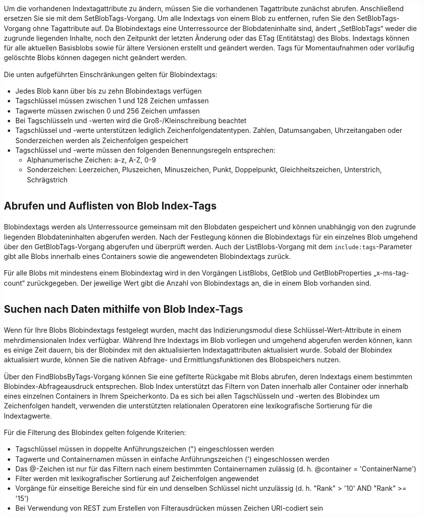 Um die vorhandenen Indextagattribute zu ändern, müssen Sie die vorhandenen Tagattribute zunächst abrufen. Anschließend ersetzen Sie sie mit dem SetBlobTags-Vorgang. Um alle Indextags von einem Blob zu entfernen, rufen Sie den SetBlobTags-Vorgang ohne Tagattribute auf. Da Blobindextags eine Unterressource der Blobdateninhalte sind, ändert „SetBlobTags“ weder die zugrunde liegenden Inhalte, noch den Zeitpunkt der letzten Änderung oder das ETag (Entitätstag) des Blobs. Indextags können für alle aktuellen Basisblobs sowie für ältere Versionen erstellt und geändert werden. Tags für Momentaufnahmen oder vorläufig gelöschte Blobs können dagegen nicht geändert werden. 

Die unten aufgeführten Einschränkungen gelten für Blobindextags:
- Jedes Blob kann über bis zu zehn Blobindextags verfügen
- Tagschlüssel müssen zwischen 1 und 128 Zeichen umfassen
- Tagwerte müssen zwischen 0 und 256 Zeichen umfassen
- Bei Tagschlüsseln und -werten wird die Groß-/Kleinschreibung beachtet
- Tagschlüssel und -werte unterstützen lediglich Zeichenfolgendatentypen. Zahlen, Datumsangaben, Uhrzeitangaben oder Sonderzeichen werden als Zeichenfolgen gespeichert
- Tagschlüssel und -werte müssen den folgenden Benennungsregeln entsprechen:
  - Alphanumerische Zeichen: a-z, A-Z, 0-9
  - Sonderzeichen: Leerzeichen, Pluszeichen, Minuszeichen, Punkt, Doppelpunkt, Gleichheitszeichen, Unterstrich, Schrägstrich

## <a name="getting-and-listing-blob-index-tags"></a>Abrufen und Auflisten von Blob Index-Tags

Blobindextags werden als Unterressource gemeinsam mit den Blobdaten gespeichert und können unabhängig von den zugrunde liegenden Blobdateninhalten abgerufen werden. Nach der Festlegung können die Blobindextags für ein einzelnes Blob umgehend über den GetBlobTags-Vorgang abgerufen und überprüft werden. Auch der ListBlobs-Vorgang mit dem `include:tags`-Parameter gibt alle Blobs innerhalb eines Containers sowie die angewendeten Blobindextags zurück. 

Für alle Blobs mit mindestens einem Blobindextag wird in den Vorgängen ListBlobs, GetBlob und GetBlobProperties „x-ms-tag-count“ zurückgegeben. Der jeweilige Wert gibt die Anzahl von Blobindextags an, die in einem Blob vorhanden sind.

## <a name="finding-data-using-blob-index-tags"></a>Suchen nach Daten mithilfe von Blob Index-Tags

Wenn für Ihre Blobs Blobindextags festgelegt wurden, macht das Indizierungsmodul diese Schlüssel-Wert-Attribute in einem mehrdimensionalen Index verfügbar. Während Ihre Indextags im Blob vorliegen und umgehend abgerufen werden können, kann es einige Zeit dauern, bis der Blobindex mit den aktualisierten Indextagattributen aktualisiert wurde. Sobald der Blobindex aktualisiert wurde, können Sie die nativen Abfrage- und Ermittlungsfunktionen des Blobspeichers nutzen.

Über den FindBlobsByTags-Vorgang können Sie eine gefilterte Rückgabe mit Blobs abrufen, deren Indextags einem bestimmten Blobindex-Abfrageausdruck entsprechen. Blob Index unterstützt das Filtern von Daten innerhalb aller Container oder innerhalb eines einzelnen Containers in Ihrem Speicherkonto. Da es sich bei allen Tagschlüsseln und -werten des Blobindex um Zeichenfolgen handelt, verwenden die unterstützten relationalen Operatoren eine lexikografische Sortierung für die Indextagwerte.

Für die Filterung des Blobindex gelten folgende Kriterien:
-   Tagschlüssel müssen in doppelte Anführungszeichen (") eingeschlossen werden
-   Tagwerte und Containernamen müssen in einfache Anführungszeichen (') eingeschlossen werden
-   Das @-Zeichen ist nur für das Filtern nach einem bestimmten Containernamen zulässig (d. h. @container = 'ContainerName')
- Filter werden mit lexikografischer Sortierung auf Zeichenfolgen angewendet
-   Vorgänge für einseitige Bereiche sind für ein und denselben Schlüssel nicht unzulässig (d. h. "Rank" > '10' AND "Rank" >= '15')
- Bei Verwendung von REST zum Erstellen von Filterausdrücken müssen Zeichen URI-codiert sein
